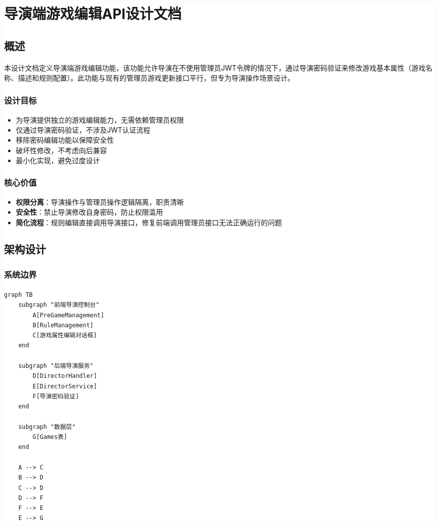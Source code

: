 # 导演端游戏编辑API设计文档

## 概述

本设计文档定义导演端游戏编辑功能，该功能允许导演在不使用管理员JWT令牌的情况下，通过导演密码验证来修改游戏基本属性（游戏名称、描述和规则配置）。此功能与现有的管理员游戏更新接口平行，但专为导演操作场景设计。

### 设计目标

- 为导演提供独立的游戏编辑能力，无需依赖管理员权限
- 仅通过导演密码验证，不涉及JWT认证流程
- 移除密码编辑功能以保障安全性
- 破坏性修改，不考虑向后兼容
- 最小化实现，避免过度设计

### 核心价值

- **权限分离**：导演操作与管理员操作逻辑隔离，职责清晰
- **安全性**：禁止导演修改自身密码，防止权限滥用
- **简化流程**：规则编辑直接调用导演接口，修复前端调用管理员接口无法正确运行的问题

## 架构设计

### 系统边界

```
graph TB
    subgraph "前端导演控制台"
        A[PreGameManagement]
        B[RuleManagement]
        C[游戏属性编辑对话框]
    end
    
    subgraph "后端导演服务"
        D[DirectorHandler]
        E[DirectorService]
        F[导演密码验证]
    end
    
    subgraph "数据层"
        G[Games表]
    end
    
    A --> C
    B --> D
    C --> D
    D --> F
    F --> E
    E --> G
```
